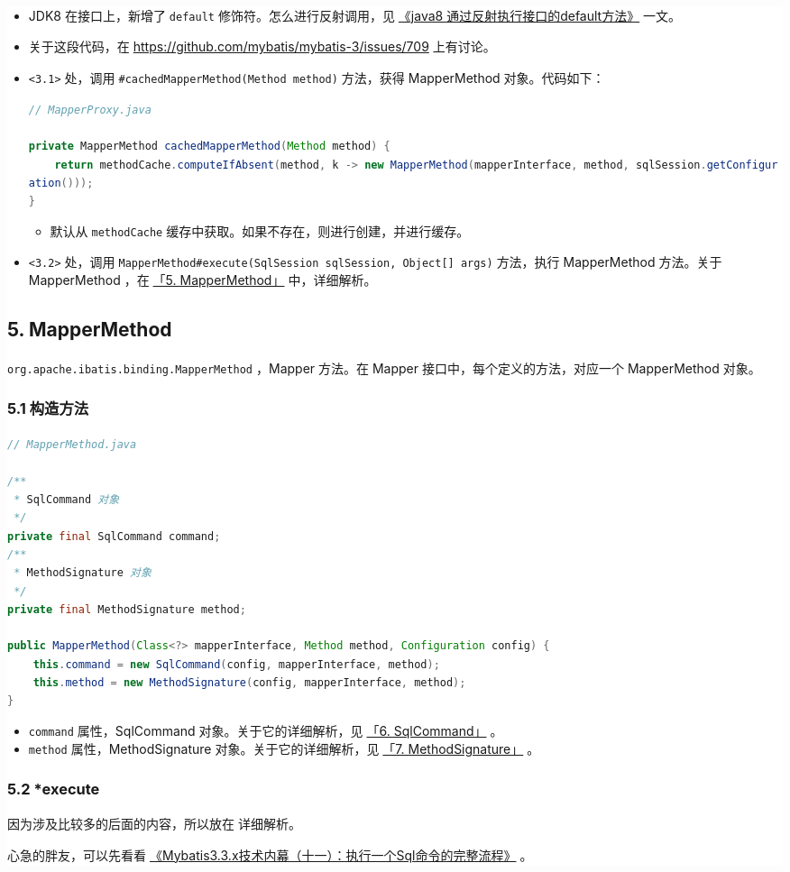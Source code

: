   - JDK8 在接口上，新增了 `default` 修饰符。怎么进行反射调用，见 [《java8 通过反射执行接口的default方法》](https://www.jianshu.com/p/63691220f81f) 一文。
  - 关于这段代码，在 https://github.com/mybatis/mybatis-3/issues/709 上有讨论。

- `<3.1>` 处，调用 `#cachedMapperMethod(Method method)` 方法，获得 MapperMethod 对象。代码如下：

  ```java
  // MapperProxy.java
  
  private MapperMethod cachedMapperMethod(Method method) {
      return methodCache.computeIfAbsent(method, k -> new MapperMethod(mapperInterface, method, sqlSession.getConfiguration()));
  }
  ```

  - 默认从 `methodCache` 缓存中获取。如果不存在，则进行创建，并进行缓存。

- `<3.2>` 处，调用 `MapperMethod#execute(SqlSession sqlSession, Object[] args)` 方法，执行 MapperMethod 方法。关于 MapperMethod ，在 [「5. MapperMethod」](http://svip.iocoder.cn/MyBatis/binding-package/#) 中，详细解析。

## 5. MapperMethod

`org.apache.ibatis.binding.MapperMethod` ，Mapper 方法。在 Mapper 接口中，每个定义的方法，对应一个 MapperMethod 对象。

### 5.1 构造方法

```java
// MapperMethod.java

/**
 * SqlCommand 对象
 */
private final SqlCommand command;
/**
 * MethodSignature 对象
 */
private final MethodSignature method;

public MapperMethod(Class<?> mapperInterface, Method method, Configuration config) {
    this.command = new SqlCommand(config, mapperInterface, method);
    this.method = new MethodSignature(config, mapperInterface, method);
}
```

- `command` 属性，SqlCommand 对象。关于它的详细解析，见 [「6. SqlCommand」](http://svip.iocoder.cn/MyBatis/binding-package/#) 。
- `method` 属性，MethodSignature 对象。关于它的详细解析，见 [「7. MethodSignature」](http://svip.iocoder.cn/MyBatis/binding-package/#) 。

### 5.2 *execute

因为涉及比较多的后面的内容，所以放在 详细解析。

心急的胖友，可以先看看 [《Mybatis3.3.x技术内幕（十一）：执行一个Sql命令的完整流程》](https://my.oschina.net/zudajun/blog/670373) 。
